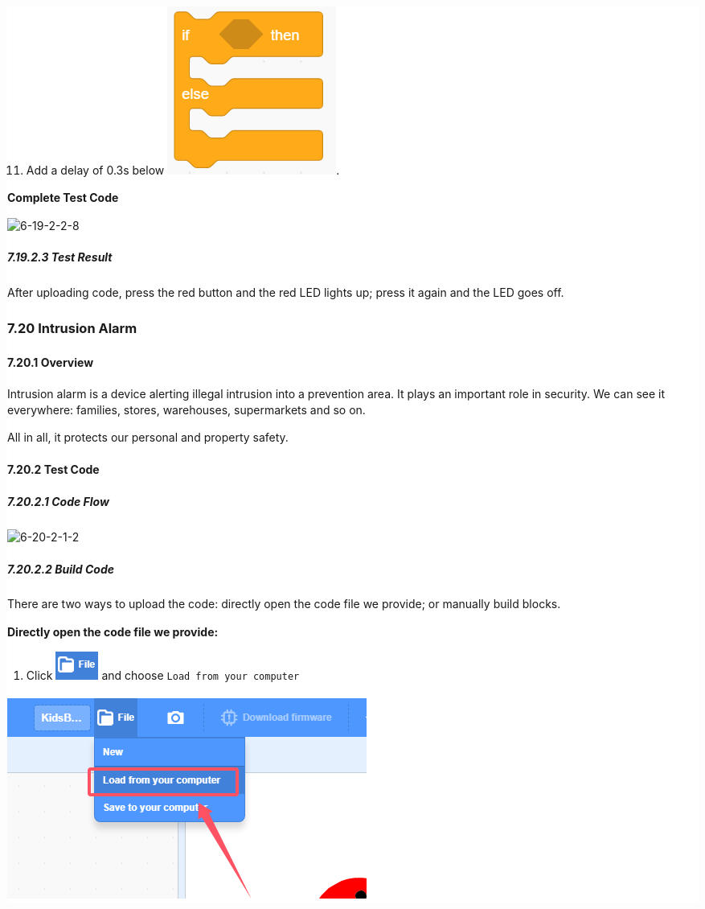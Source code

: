 11. Add a delay of 0.3s below ![](./media/j16.png).

**Complete Test Code**

![6-19-2-2-8](./media/6-19-2-2-8.png)

##### 7.19.2.3 Test Result

After uploading code, press the red button and the red LED lights up; press it again and the LED goes off.



### 7.20 Intrusion Alarm

#### 7.20.1 Overview

Intrusion alarm is a device alerting illegal intrusion into a prevention area. It plays an important role in security. We can see it everywhere: families, stores, warehouses, supermarkets and so on. 

All in all, it protects our personal and property safety.

#### 7.20.2 Test Code

##### 7.20.2.1 Code Flow

![6-20-2-1-2](./media/6-20-2-1-2.png)

##### 7.20.2.2 Build Code

There are two ways to upload the code: directly open the code file we provide; or manually build blocks.

**Directly open the code file we provide:**

1. Click ![](./media/j68.png) and choose `Load from your computer`

![](./media/j67.png)
